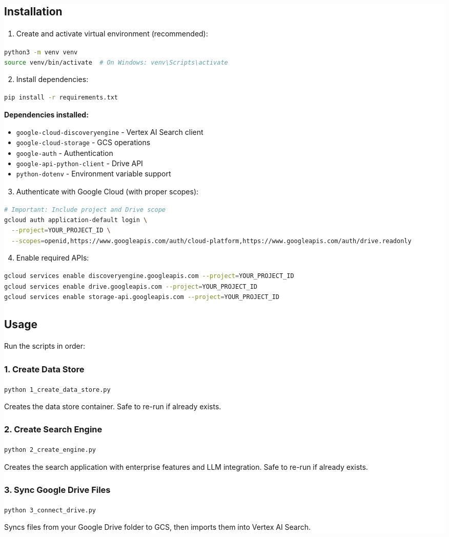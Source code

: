 ## Installation

1. Create and activate virtual environment (recommended):
```bash
python3 -m venv venv
source venv/bin/activate  # On Windows: venv\Scripts\activate
```

2. Install dependencies:
```bash
pip install -r requirements.txt
```

**Dependencies installed:**
- `google-cloud-discoveryengine` - Vertex AI Search client
- `google-cloud-storage` - GCS operations
- `google-auth` - Authentication
- `google-api-python-client` - Drive API
- `python-dotenv` - Environment variable support

3. Authenticate with Google Cloud (with proper scopes):
```bash
# Important: Include project and Drive scope
gcloud auth application-default login \
  --project=YOUR_PROJECT_ID \
  --scopes=openid,https://www.googleapis.com/auth/cloud-platform,https://www.googleapis.com/auth/drive.readonly
```

4. Enable required APIs:
```bash
gcloud services enable discoveryengine.googleapis.com --project=YOUR_PROJECT_ID
gcloud services enable drive.googleapis.com --project=YOUR_PROJECT_ID
gcloud services enable storage-api.googleapis.com --project=YOUR_PROJECT_ID
```

## Usage

Run the scripts in order:

### 1. Create Data Store
```bash
python 1_create_data_store.py
```
Creates the data store container. Safe to re-run if already exists.

### 2. Create Search Engine
```bash
python 2_create_engine.py
```
Creates the search application with enterprise features and LLM integration. Safe to re-run if already exists.

### 3. Sync Google Drive Files
```bash
python 3_connect_drive.py
```
Syncs files from your Google Drive folder to GCS, then imports them into Vertex AI Search.
